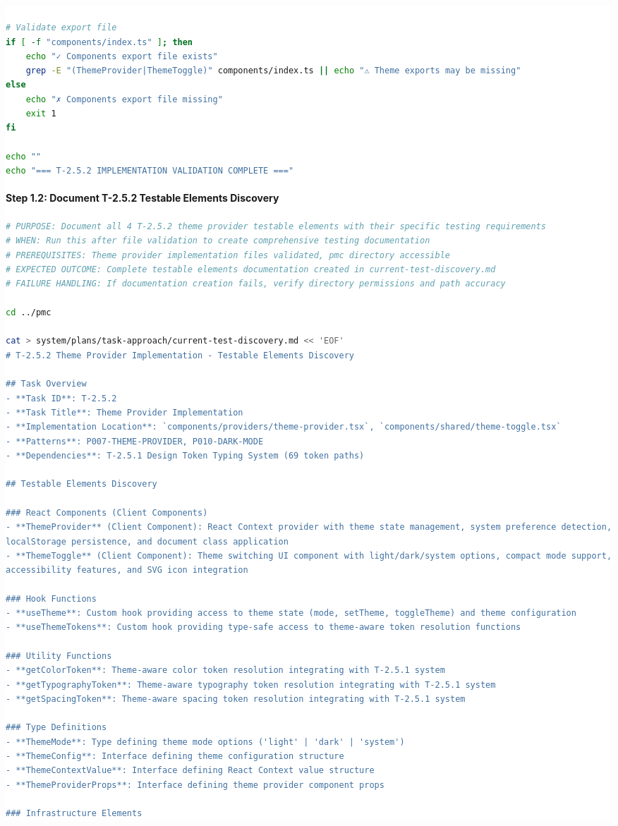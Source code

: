 ```bash

# Validate export file
if [ -f "components/index.ts" ]; then
    echo "✓ Components export file exists"
    grep -E "(ThemeProvider|ThemeToggle)" components/index.ts || echo "⚠ Theme exports may be missing"
else
    echo "✗ Components export file missing"
    exit 1
fi

echo ""
echo "=== T-2.5.2 IMPLEMENTATION VALIDATION COMPLETE ==="
```

#### Step 1.2: Document T-2.5.2 Testable Elements Discovery
```bash
# PURPOSE: Document all 4 T-2.5.2 theme provider testable elements with their specific testing requirements
# WHEN: Run this after file validation to create comprehensive testing documentation
# PREREQUISITES: Theme provider implementation files validated, pmc directory accessible
# EXPECTED OUTCOME: Complete testable elements documentation created in current-test-discovery.md
# FAILURE HANDLING: If documentation creation fails, verify directory permissions and path accuracy

cd ../pmc

cat > system/plans/task-approach/current-test-discovery.md << 'EOF'
# T-2.5.2 Theme Provider Implementation - Testable Elements Discovery

## Task Overview
- **Task ID**: T-2.5.2
- **Task Title**: Theme Provider Implementation  
- **Implementation Location**: `components/providers/theme-provider.tsx`, `components/shared/theme-toggle.tsx`
- **Patterns**: P007-THEME-PROVIDER, P010-DARK-MODE
- **Dependencies**: T-2.5.1 Design Token Typing System (69 token paths)

## Testable Elements Discovery

### React Components (Client Components)
- **ThemeProvider** (Client Component): React Context provider with theme state management, system preference detection, localStorage persistence, and document class application
- **ThemeToggle** (Client Component): Theme switching UI component with light/dark/system options, compact mode support, accessibility features, and SVG icon integration

### Hook Functions
- **useTheme**: Custom hook providing access to theme state (mode, setTheme, toggleTheme) and theme configuration
- **useThemeTokens**: Custom hook providing type-safe access to theme-aware token resolution functions

### Utility Functions
- **getColorToken**: Theme-aware color token resolution integrating with T-2.5.1 system
- **getTypographyToken**: Theme-aware typography token resolution integrating with T-2.5.1 system  
- **getSpacingToken**: Theme-aware spacing token resolution integrating with T-2.5.1 system

### Type Definitions
- **ThemeMode**: Type defining theme mode options ('light' | 'dark' | 'system')
- **ThemeConfig**: Interface defining theme configuration structure
- **ThemeContextValue**: Interface defining React Context value structure
- **ThemeProviderProps**: Interface defining theme provider component props

### Infrastructure Elements
```